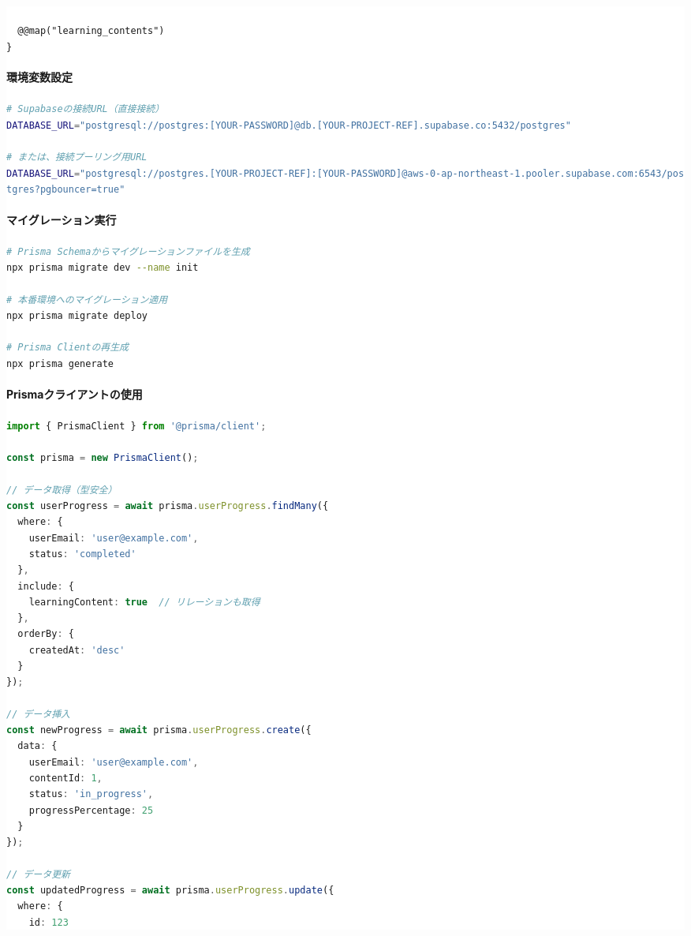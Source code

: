 ```prisma

  @@map("learning_contents")
}
```

#### 環境変数設定

```bash
# Supabaseの接続URL（直接接続）
DATABASE_URL="postgresql://postgres:[YOUR-PASSWORD]@db.[YOUR-PROJECT-REF].supabase.co:5432/postgres"

# または、接続プーリング用URL
DATABASE_URL="postgresql://postgres.[YOUR-PROJECT-REF]:[YOUR-PASSWORD]@aws-0-ap-northeast-1.pooler.supabase.com:6543/postgres?pgbouncer=true"
```

#### マイグレーション実行

```bash
# Prisma Schemaからマイグレーションファイルを生成
npx prisma migrate dev --name init

# 本番環境へのマイグレーション適用
npx prisma migrate deploy

# Prisma Clientの再生成
npx prisma generate
```

#### Prismaクライアントの使用

```typescript
import { PrismaClient } from '@prisma/client';

const prisma = new PrismaClient();

// データ取得（型安全）
const userProgress = await prisma.userProgress.findMany({
  where: {
    userEmail: 'user@example.com',
    status: 'completed'
  },
  include: {
    learningContent: true  // リレーションも取得
  },
  orderBy: {
    createdAt: 'desc'
  }
});

// データ挿入
const newProgress = await prisma.userProgress.create({
  data: {
    userEmail: 'user@example.com',
    contentId: 1,
    status: 'in_progress',
    progressPercentage: 25
  }
});

// データ更新
const updatedProgress = await prisma.userProgress.update({
  where: {
    id: 123
```